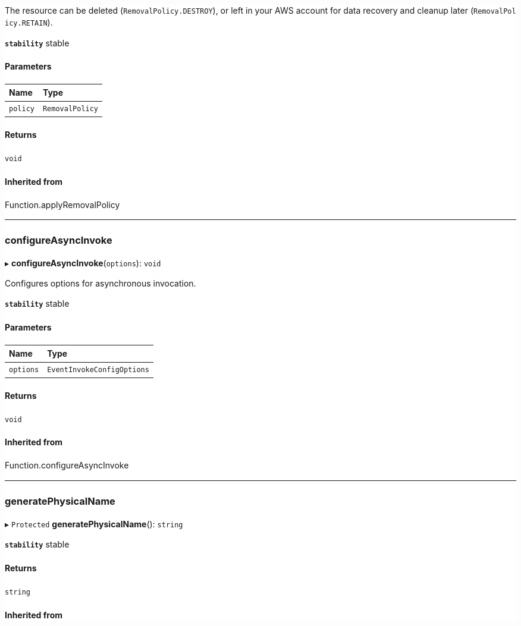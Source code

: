 The resource can be deleted (`RemovalPolicy.DESTROY`), or left in your AWS
account for data recovery and cleanup later (`RemovalPolicy.RETAIN`).

**`stability`** stable

#### Parameters

| Name | Type |
| :------ | :------ |
| `policy` | `RemovalPolicy` |

#### Returns

`void`

#### Inherited from

Function.applyRemovalPolicy

___

### configureAsyncInvoke

▸ **configureAsyncInvoke**(`options`): `void`

Configures options for asynchronous invocation.

**`stability`** stable

#### Parameters

| Name | Type |
| :------ | :------ |
| `options` | `EventInvokeConfigOptions` |

#### Returns

`void`

#### Inherited from

Function.configureAsyncInvoke

___

### generatePhysicalName

▸ `Protected` **generatePhysicalName**(): `string`

**`stability`** stable

#### Returns

`string`

#### Inherited from
